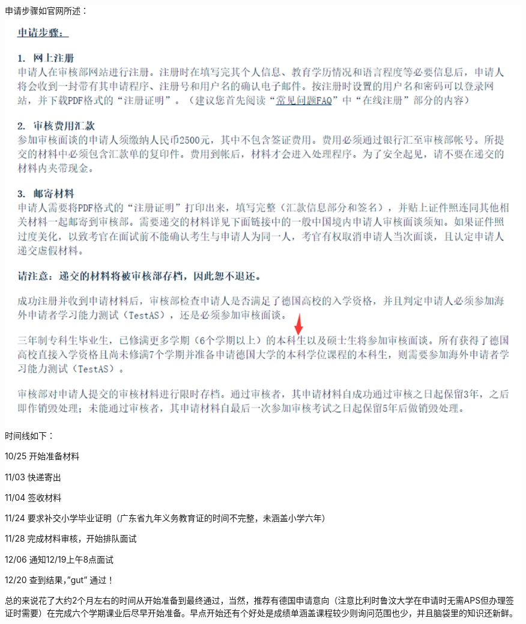 申请步骤如官网所述：

![2-申请步骤.png](2-申请步骤.png)

时间线如下：

10/25 开始准备材料

11/03 快递寄出

11/04 签收材料

11/24 要求补交小学毕业证明（广东省九年义务教育证的时间不完整，未涵盖小学六年）

11/28 完成材料审核，开始排队面试

12/06 通知12/19上午8点面试

12/20 查到结果，”gut” 通过！

总的来说花了大约2个月左右的时间从开始准备到最终通过，当然，推荐有德国申请意向（注意比利时鲁汶大学在申请时无需APS但办理签证时需要）在完成六个学期课业后尽早开始准备。早点开始还有个好处是成绩单涵盖课程较少则询问范围也少，并且脑袋里的知识还新鲜。
